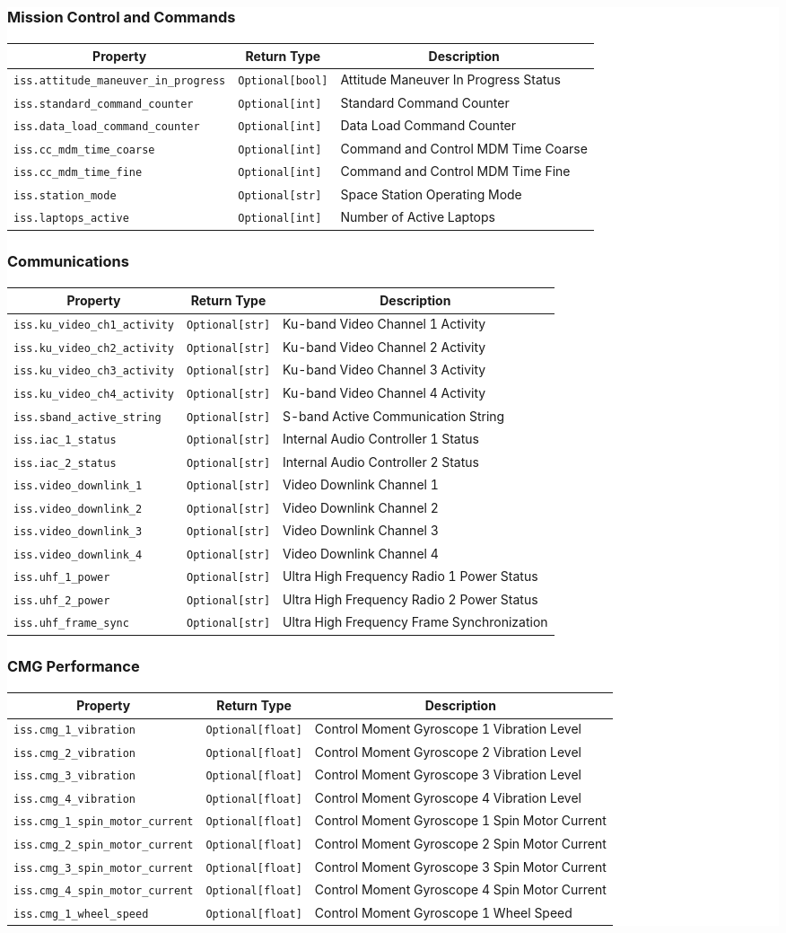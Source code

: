 ### Mission Control and Commands
| Property | Return Type | Description |
|----------|-------------|-------------|
| `iss.attitude_maneuver_in_progress` | `Optional[bool]` | Attitude Maneuver In Progress Status |
| `iss.standard_command_counter` | `Optional[int]` | Standard Command Counter |
| `iss.data_load_command_counter` | `Optional[int]` | Data Load Command Counter |
| `iss.cc_mdm_time_coarse` | `Optional[int]` | Command and Control MDM Time Coarse |
| `iss.cc_mdm_time_fine` | `Optional[int]` | Command and Control MDM Time Fine |
| `iss.station_mode` | `Optional[str]` | Space Station Operating Mode |
| `iss.laptops_active` | `Optional[int]` | Number of Active Laptops |

### Communications
| Property | Return Type | Description |
|----------|-------------|-------------|
| `iss.ku_video_ch1_activity` | `Optional[str]` | Ku-band Video Channel 1 Activity |
| `iss.ku_video_ch2_activity` | `Optional[str]` | Ku-band Video Channel 2 Activity |
| `iss.ku_video_ch3_activity` | `Optional[str]` | Ku-band Video Channel 3 Activity |
| `iss.ku_video_ch4_activity` | `Optional[str]` | Ku-band Video Channel 4 Activity |
| `iss.sband_active_string` | `Optional[str]` | S-band Active Communication String |
| `iss.iac_1_status` | `Optional[str]` | Internal Audio Controller 1 Status |
| `iss.iac_2_status` | `Optional[str]` | Internal Audio Controller 2 Status |
| `iss.video_downlink_1` | `Optional[str]` | Video Downlink Channel 1 |
| `iss.video_downlink_2` | `Optional[str]` | Video Downlink Channel 2 |
| `iss.video_downlink_3` | `Optional[str]` | Video Downlink Channel 3 |
| `iss.video_downlink_4` | `Optional[str]` | Video Downlink Channel 4 |
| `iss.uhf_1_power` | `Optional[str]` | Ultra High Frequency Radio 1 Power Status |
| `iss.uhf_2_power` | `Optional[str]` | Ultra High Frequency Radio 2 Power Status |
| `iss.uhf_frame_sync` | `Optional[str]` | Ultra High Frequency Frame Synchronization |

### CMG Performance
| Property | Return Type | Description |
|----------|-------------|-------------|
| `iss.cmg_1_vibration` | `Optional[float]` | Control Moment Gyroscope 1 Vibration Level |
| `iss.cmg_2_vibration` | `Optional[float]` | Control Moment Gyroscope 2 Vibration Level |
| `iss.cmg_3_vibration` | `Optional[float]` | Control Moment Gyroscope 3 Vibration Level |
| `iss.cmg_4_vibration` | `Optional[float]` | Control Moment Gyroscope 4 Vibration Level |
| `iss.cmg_1_spin_motor_current` | `Optional[float]` | Control Moment Gyroscope 1 Spin Motor Current |
| `iss.cmg_2_spin_motor_current` | `Optional[float]` | Control Moment Gyroscope 2 Spin Motor Current |
| `iss.cmg_3_spin_motor_current` | `Optional[float]` | Control Moment Gyroscope 3 Spin Motor Current |
| `iss.cmg_4_spin_motor_current` | `Optional[float]` | Control Moment Gyroscope 4 Spin Motor Current |
| `iss.cmg_1_wheel_speed` | `Optional[float]` | Control Moment Gyroscope 1 Wheel Speed |